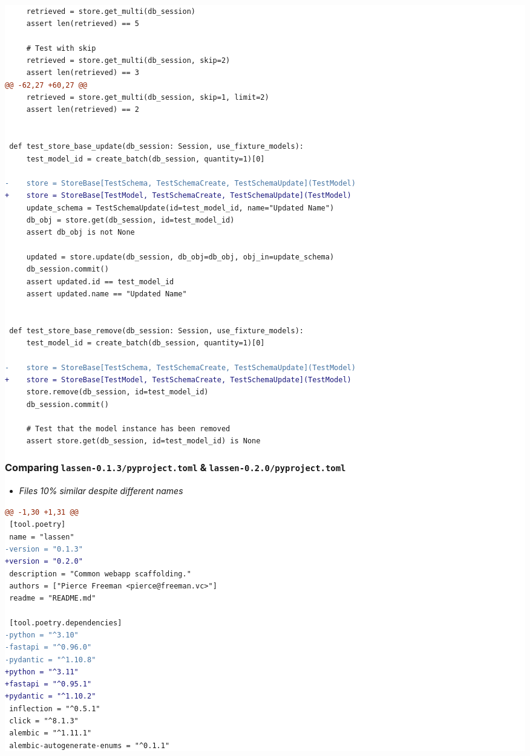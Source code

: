 ```diff
     retrieved = store.get_multi(db_session)
     assert len(retrieved) == 5
 
     # Test with skip
     retrieved = store.get_multi(db_session, skip=2)
     assert len(retrieved) == 3
@@ -62,27 +60,27 @@
     retrieved = store.get_multi(db_session, skip=1, limit=2)
     assert len(retrieved) == 2
 
 
 def test_store_base_update(db_session: Session, use_fixture_models):
     test_model_id = create_batch(db_session, quantity=1)[0]
 
-    store = StoreBase[TestSchema, TestSchemaCreate, TestSchemaUpdate](TestModel)
+    store = StoreBase[TestModel, TestSchemaCreate, TestSchemaUpdate](TestModel)
     update_schema = TestSchemaUpdate(id=test_model_id, name="Updated Name")
     db_obj = store.get(db_session, id=test_model_id)
     assert db_obj is not None
 
     updated = store.update(db_session, db_obj=db_obj, obj_in=update_schema)
     db_session.commit()
     assert updated.id == test_model_id
     assert updated.name == "Updated Name"
 
 
 def test_store_base_remove(db_session: Session, use_fixture_models):
     test_model_id = create_batch(db_session, quantity=1)[0]
 
-    store = StoreBase[TestSchema, TestSchemaCreate, TestSchemaUpdate](TestModel)
+    store = StoreBase[TestModel, TestSchemaCreate, TestSchemaUpdate](TestModel)
     store.remove(db_session, id=test_model_id)
     db_session.commit()
 
     # Test that the model instance has been removed
     assert store.get(db_session, id=test_model_id) is None
```

### Comparing `lassen-0.1.3/pyproject.toml` & `lassen-0.2.0/pyproject.toml`

 * *Files 10% similar despite different names*

```diff
@@ -1,30 +1,31 @@
 [tool.poetry]
 name = "lassen"
-version = "0.1.3"
+version = "0.2.0"
 description = "Common webapp scaffolding."
 authors = ["Pierce Freeman <pierce@freeman.vc>"]
 readme = "README.md"
 
 [tool.poetry.dependencies]
-python = "^3.10"
-fastapi = "^0.96.0"
-pydantic = "^1.10.8"
+python = "^3.11"
+fastapi = "^0.95.1"
+pydantic = "^1.10.2"
 inflection = "^0.5.1"
 click = "^8.1.3"
 alembic = "^1.11.1"
 alembic-autogenerate-enums = "^0.1.1"
```